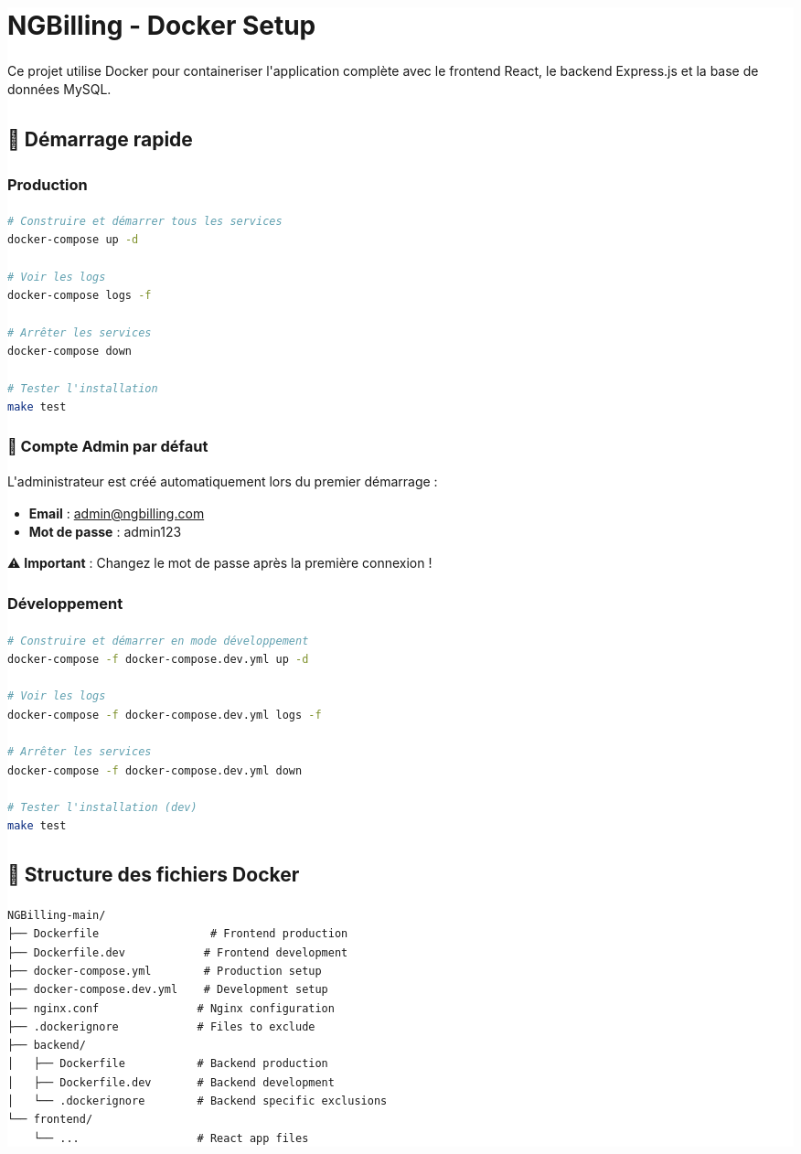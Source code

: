 # NGBilling - Docker Setup

Ce projet utilise Docker pour containeriser l'application complète avec le frontend React, le backend Express.js et la base de données MySQL.

## 🚀 Démarrage rapide

### Production
```bash
# Construire et démarrer tous les services
docker-compose up -d

# Voir les logs
docker-compose logs -f

# Arrêter les services
docker-compose down

# Tester l'installation
make test
```

### 🔐 Compte Admin par défaut
L'administrateur est créé automatiquement lors du premier démarrage :
- **Email** : admin@ngbilling.com
- **Mot de passe** : admin123

⚠️ **Important** : Changez le mot de passe après la première connexion !

### Développement
```bash
# Construire et démarrer en mode développement
docker-compose -f docker-compose.dev.yml up -d

# Voir les logs
docker-compose -f docker-compose.dev.yml logs -f

# Arrêter les services
docker-compose -f docker-compose.dev.yml down

# Tester l'installation (dev)
make test
```

## 📁 Structure des fichiers Docker

```
NGBilling-main/
├── Dockerfile                 # Frontend production
├── Dockerfile.dev            # Frontend development
├── docker-compose.yml        # Production setup
├── docker-compose.dev.yml    # Development setup
├── nginx.conf               # Nginx configuration
├── .dockerignore            # Files to exclude
├── backend/
│   ├── Dockerfile           # Backend production
│   ├── Dockerfile.dev       # Backend development
│   └── .dockerignore        # Backend specific exclusions
└── frontend/
    └── ...                  # React app files
```
